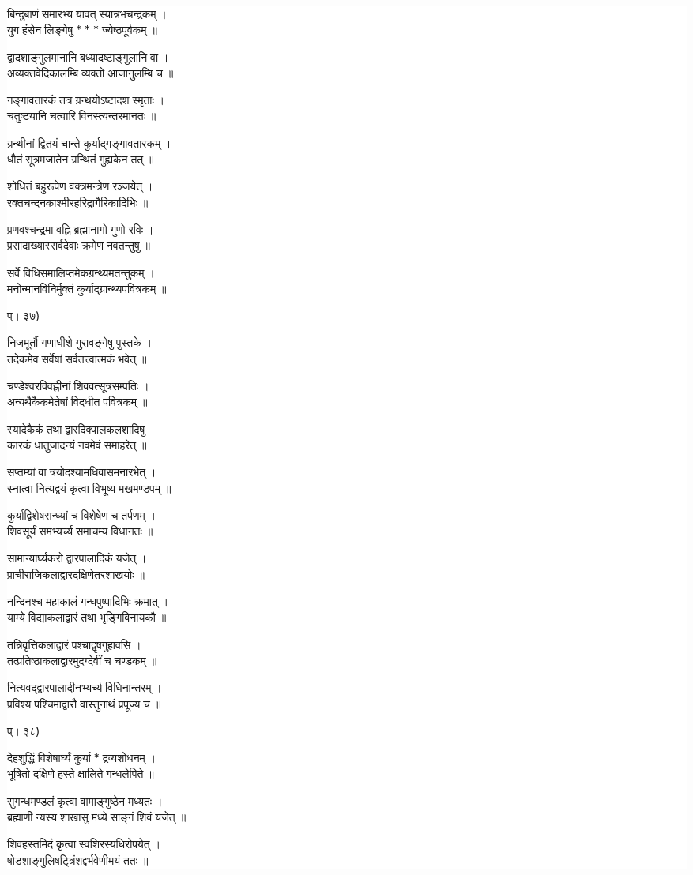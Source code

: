 बिन्दुबाणं समारभ्य यावत् स्यान्नभचन्द्रकम् ।  
युग हंसेन लिङ्गेषु * * * ज्येष्ठपूर्वकम् ॥  
  
द्वादशाङ्गुलमानानि बध्यादष्टाङ्गुलानि वा ।  
अव्यक्तवेदिकालम्बि व्यक्तो आजानुलम्बि च ॥  
  
गङ्गावतारकं तत्र ग्रन्थयोऽष्टादश स्मृताः ।  
चतुष्टयानि चत्वारि विनस्त्यन्तरमानतः ॥  
  
ग्रन्थीनां द्वितयं चान्ते कुर्याद्गङ्गावतारकम् ।  
धौतं सूत्रमजातेन ग्रन्थितं गुह्यकेन तत् ॥  
  
शोधितं बहुरूपेण वक्त्रमन्त्रेण रञ्जयेत् ।  
रक्तचन्दनकाश्मीरहरिद्रागैरिकादिभिः ॥  
  
प्रणवश्चन्द्रमा वह्नि ब्रह्मानागो गुणो रविः ।  
प्रसादाख्यास्सर्वदेवाः क्रमेण नवतन्तुषु ॥  
  
सर्वे विधिसमालिप्तमेकग्रन्थ्यमतन्तुकम् ।  
मनोन्मानविनिर्मुक्तं कुर्याद्ग्रान्थ्यपवित्रकम् ॥  
  
प्। ३७)  
  
निजमूर्तौ गणाधीशे गुरावङ्गेषु पुस्तके ।  
तदेकमेव सर्वेषां सर्वतत्त्वात्मकं भवेत् ॥  
  
चण्डेश्वरविवह्नीनां शिववत्सूत्रसम्पतिः ।  
अन्यथैकैकमेतेषां विदधीत पवित्रकम् ॥  
  
स्यादेकैकं तथा द्वारदिक्पालकलशादिषु ।  
कारकं धातुजादन्यं नवमेवं समाहरेत् ॥  
  
सप्तम्यां वा त्रयोदश्यामधिवासमनारभेत् ।  
स्नात्वा नित्यद्वयं कृत्वा विभूष्य मखमण्डपम् ॥  
  
कुर्याद्विशेषसन्ध्यां च विशेषेण च तर्पणम् ।  
शिवसूर्यं समभ्यर्च्य समाचम्य विधानतः ॥  
  
सामान्यार्घ्यकरो द्वारपालादिकं यजेत् ।  
प्राचीराजिकलाद्वारदक्षिणेतरशाखयोः ॥  
  
नन्दिनश्च महाकालं गन्धपुष्पादिभिः क्रमात् ।  
याम्ये विद्याकलाद्वारं तथा भृङ्गिविनायकौ ॥  
  
तन्निवृत्तिकलाद्वारं पश्चाद्वृषगुहावसि ।  
तत्प्रतिष्ठाकलाद्वारमुदग्देवीं च चण्डकम् ॥  
  
नित्यवद्द्वारपालादीनभ्यर्च्य विधिनान्तरम् ।  
प्रविश्य पश्चिमाद्वारौ वास्तुनाथं प्रपूज्य च ॥  
  
प्। ३८)  
  
देहशुद्धिं विशेषार्घ्यं कुर्या * द्रव्यशोधनम् ।  
भूषितो दक्षिणे हस्ते क्षालिते गन्धलेपिते ॥  
  
सुगन्धमण्डलं कृत्वा वामाङ्गुष्ठेन मध्यतः ।  
ब्रह्माणी न्यस्य शाखासु मध्ये साङ्गं शिवं यजेत् ॥  
  
शिवहस्तमिदं कृत्वा स्वशिरस्यधिरोपयेत् ।  
षोडशाङ्गुलिषट्त्रिंशद्दर्भवेणीमयं ततः ॥  
  
